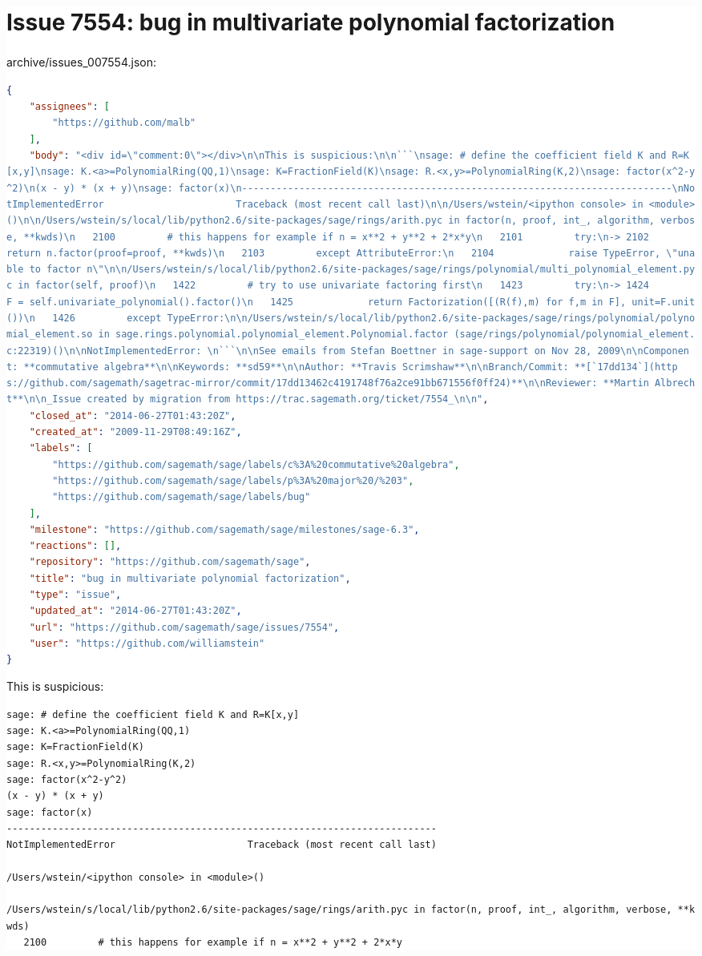 # Issue 7554: bug in multivariate polynomial factorization

archive/issues_007554.json:
```json
{
    "assignees": [
        "https://github.com/malb"
    ],
    "body": "<div id=\"comment:0\"></div>\n\nThis is suspicious:\n\n```\nsage: # define the coefficient field K and R=K[x,y]\nsage: K.<a>=PolynomialRing(QQ,1)\nsage: K=FractionField(K)\nsage: R.<x,y>=PolynomialRing(K,2)\nsage: factor(x^2-y^2)\n(x - y) * (x + y)\nsage: factor(x)\n---------------------------------------------------------------------------\nNotImplementedError                       Traceback (most recent call last)\n\n/Users/wstein/<ipython console> in <module>()\n\n/Users/wstein/s/local/lib/python2.6/site-packages/sage/rings/arith.pyc in factor(n, proof, int_, algorithm, verbose, **kwds)\n   2100         # this happens for example if n = x**2 + y**2 + 2*x*y\n   2101         try:\n-> 2102             return n.factor(proof=proof, **kwds)\n   2103         except AttributeError:\n   2104             raise TypeError, \"unable to factor n\"\n\n/Users/wstein/s/local/lib/python2.6/site-packages/sage/rings/polynomial/multi_polynomial_element.pyc in factor(self, proof)\n   1422         # try to use univariate factoring first\n   1423         try:\n-> 1424             F = self.univariate_polynomial().factor()\n   1425             return Factorization([(R(f),m) for f,m in F], unit=F.unit())\n   1426         except TypeError:\n\n/Users/wstein/s/local/lib/python2.6/site-packages/sage/rings/polynomial/polynomial_element.so in sage.rings.polynomial.polynomial_element.Polynomial.factor (sage/rings/polynomial/polynomial_element.c:22319)()\n\nNotImplementedError: \n```\n\nSee emails from Stefan Boettner in sage-support on Nov 28, 2009\n\nComponent: **commutative algebra**\n\nKeywords: **sd59**\n\nAuthor: **Travis Scrimshaw**\n\nBranch/Commit: **[`17dd134`](https://github.com/sagemath/sagetrac-mirror/commit/17dd13462c4191748f76a2ce91bb671556f0ff24)**\n\nReviewer: **Martin Albrecht**\n\n_Issue created by migration from https://trac.sagemath.org/ticket/7554_\n\n",
    "closed_at": "2014-06-27T01:43:20Z",
    "created_at": "2009-11-29T08:49:16Z",
    "labels": [
        "https://github.com/sagemath/sage/labels/c%3A%20commutative%20algebra",
        "https://github.com/sagemath/sage/labels/p%3A%20major%20/%203",
        "https://github.com/sagemath/sage/labels/bug"
    ],
    "milestone": "https://github.com/sagemath/sage/milestones/sage-6.3",
    "reactions": [],
    "repository": "https://github.com/sagemath/sage",
    "title": "bug in multivariate polynomial factorization",
    "type": "issue",
    "updated_at": "2014-06-27T01:43:20Z",
    "url": "https://github.com/sagemath/sage/issues/7554",
    "user": "https://github.com/williamstein"
}
```
<div id="comment:0"></div>

This is suspicious:

```
sage: # define the coefficient field K and R=K[x,y]
sage: K.<a>=PolynomialRing(QQ,1)
sage: K=FractionField(K)
sage: R.<x,y>=PolynomialRing(K,2)
sage: factor(x^2-y^2)
(x - y) * (x + y)
sage: factor(x)
---------------------------------------------------------------------------
NotImplementedError                       Traceback (most recent call last)

/Users/wstein/<ipython console> in <module>()

/Users/wstein/s/local/lib/python2.6/site-packages/sage/rings/arith.pyc in factor(n, proof, int_, algorithm, verbose, **kwds)
   2100         # this happens for example if n = x**2 + y**2 + 2*x*y
```